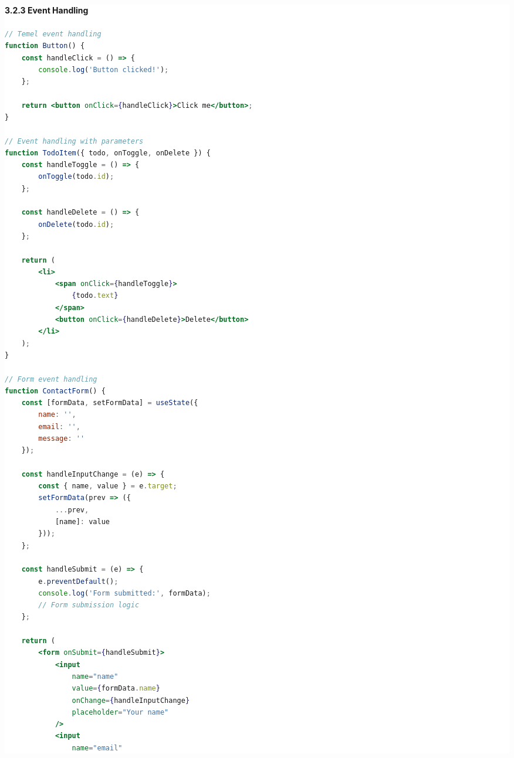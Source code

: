 #### 3.2.3 Event Handling

```jsx
// Temel event handling
function Button() {
    const handleClick = () => {
        console.log('Button clicked!');
    };

    return <button onClick={handleClick}>Click me</button>;
}

// Event handling with parameters
function TodoItem({ todo, onToggle, onDelete }) {
    const handleToggle = () => {
        onToggle(todo.id);
    };

    const handleDelete = () => {
        onDelete(todo.id);
    };

    return (
        <li>
            <span onClick={handleToggle}>
                {todo.text}
            </span>
            <button onClick={handleDelete}>Delete</button>
        </li>
    );
}

// Form event handling
function ContactForm() {
    const [formData, setFormData] = useState({
        name: '',
        email: '',
        message: ''
    });

    const handleInputChange = (e) => {
        const { name, value } = e.target;
        setFormData(prev => ({
            ...prev,
            [name]: value
        }));
    };

    const handleSubmit = (e) => {
        e.preventDefault();
        console.log('Form submitted:', formData);
        // Form submission logic
    };

    return (
        <form onSubmit={handleSubmit}>
            <input
                name="name"
                value={formData.name}
                onChange={handleInputChange}
                placeholder="Your name"
            />
            <input
                name="email"
```